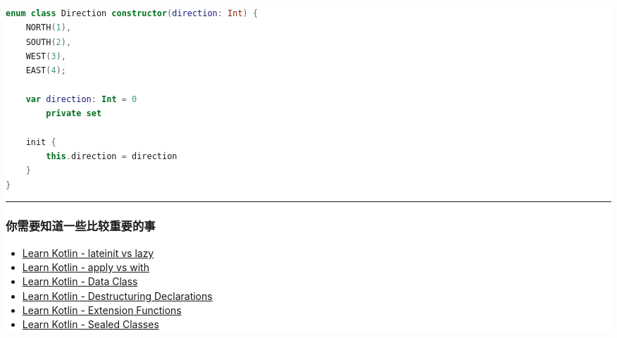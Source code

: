 ```kotlin
enum class Direction constructor(direction: Int) {
    NORTH(1),
    SOUTH(2),
    WEST(3),
    EAST(4);

    var direction: Int = 0
        private set

    init {
        this.direction = direction
    }
}
```

---

### 你需要知道一些比较重要的事
* [Learn Kotlin - lateinit vs lazy](https://blog.mindorks.com/learn-kotlin-lateinit-vs-lazy)
* [Learn Kotlin - apply vs with](https://blog.mindorks.com/learn-kotlin-apply-vs-with)
* [Learn Kotlin - Data Class](https://blog.mindorks.com/learn-kotlin-data-class)
* [Learn Kotlin - Destructuring Declarations](https://blog.mindorks.com/learn-kotlin-destructuring-declarations)
* [Learn Kotlin - Extension Functions](https://blog.mindorks.com/learn-kotlin-extension-functions)
* [Learn Kotlin - Sealed Classes](https://blog.mindorks.com/learn-kotlin-sealed-classes)

